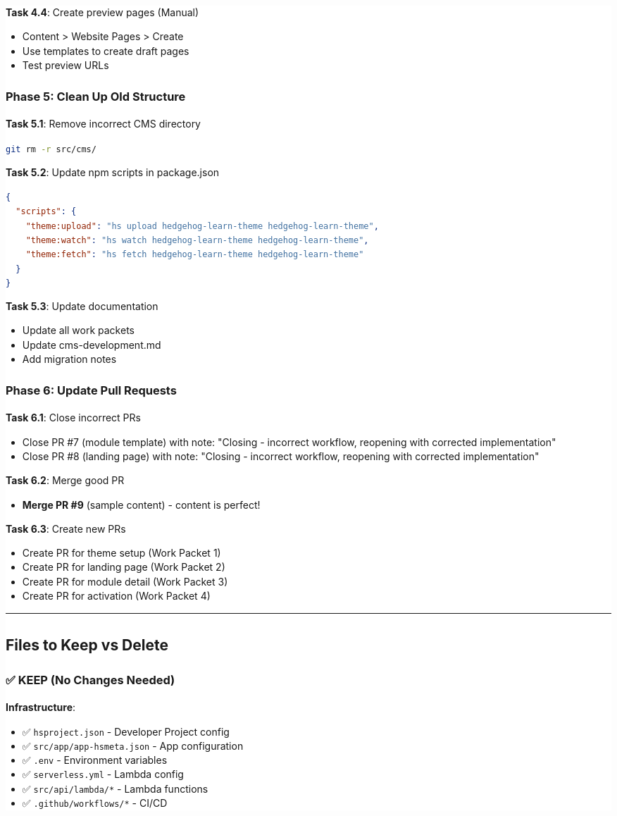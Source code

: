 **Task 4.4**: Create preview pages (Manual)
- Content > Website Pages > Create
- Use templates to create draft pages
- Test preview URLs

### Phase 5: Clean Up Old Structure

**Task 5.1**: Remove incorrect CMS directory
```bash
git rm -r src/cms/
```

**Task 5.2**: Update npm scripts in package.json
```json
{
  "scripts": {
    "theme:upload": "hs upload hedgehog-learn-theme hedgehog-learn-theme",
    "theme:watch": "hs watch hedgehog-learn-theme hedgehog-learn-theme",
    "theme:fetch": "hs fetch hedgehog-learn-theme hedgehog-learn-theme"
  }
}
```

**Task 5.3**: Update documentation
- Update all work packets
- Update cms-development.md
- Add migration notes

### Phase 6: Update Pull Requests

**Task 6.1**: Close incorrect PRs
- Close PR #7 (module template) with note: "Closing - incorrect workflow, reopening with corrected implementation"
- Close PR #8 (landing page) with note: "Closing - incorrect workflow, reopening with corrected implementation"

**Task 6.2**: Merge good PR
- **Merge PR #9** (sample content) - content is perfect!

**Task 6.3**: Create new PRs
- Create PR for theme setup (Work Packet 1)
- Create PR for landing page (Work Packet 2)
- Create PR for module detail (Work Packet 3)
- Create PR for activation (Work Packet 4)

---

## Files to Keep vs Delete

### ✅ KEEP (No Changes Needed)

**Infrastructure**:
- ✅ `hsproject.json` - Developer Project config
- ✅ `src/app/app-hsmeta.json` - App configuration
- ✅ `.env` - Environment variables
- ✅ `serverless.yml` - Lambda config
- ✅ `src/api/lambda/*` - Lambda functions
- ✅ `.github/workflows/*` - CI/CD
